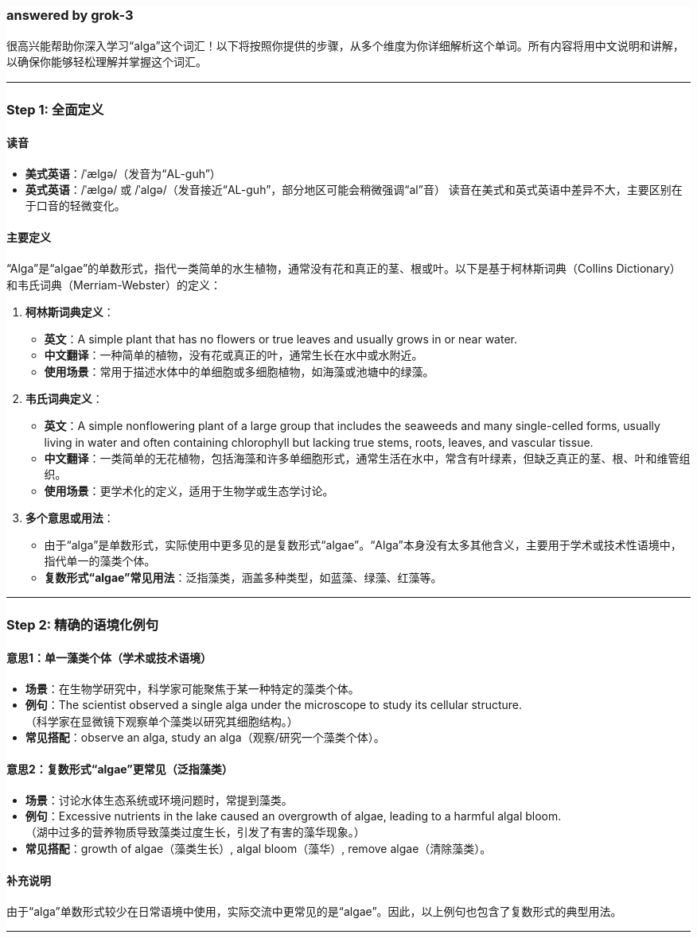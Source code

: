 ### answered by grok-3
很高兴能帮助你深入学习“alga”这个词汇！以下将按照你提供的步骤，从多个维度为你详细解析这个单词。所有内容将用中文说明和讲解，以确保你能够轻松理解并掌握这个词汇。

---

### **Step 1: 全面定义**

#### **读音**
- **美式英语**：/ˈælɡə/（发音为“AL-guh”）
- **英式英语**：/ˈælɡə/ 或 /ˈalɡə/（发音接近“AL-guh”，部分地区可能会稍微强调“al”音）
读音在美式和英式英语中差异不大，主要区别在于口音的轻微变化。

#### **主要定义**
“Alga”是“algae”的单数形式，指代一类简单的水生植物，通常没有花和真正的茎、根或叶。以下是基于柯林斯词典（Collins Dictionary）和韦氏词典（Merriam-Webster）的定义：

1. **柯林斯词典定义**：
   - **英文**：A simple plant that has no flowers or true leaves and usually grows in or near water.
   - **中文翻译**：一种简单的植物，没有花或真正的叶，通常生长在水中或水附近。
   - **使用场景**：常用于描述水体中的单细胞或多细胞植物，如海藻或池塘中的绿藻。

2. **韦氏词典定义**：
   - **英文**：A simple nonflowering plant of a large group that includes the seaweeds and many single-celled forms, usually living in water and often containing chlorophyll but lacking true stems, roots, leaves, and vascular tissue.
   - **中文翻译**：一类简单的无花植物，包括海藻和许多单细胞形式，通常生活在水中，常含有叶绿素，但缺乏真正的茎、根、叶和维管组织。
   - **使用场景**：更学术化的定义，适用于生物学或生态学讨论。

3. **多个意思或用法**：
   - 由于“alga”是单数形式，实际使用中更多见的是复数形式“algae”。“Alga”本身没有太多其他含义，主要用于学术或技术性语境中，指代单一的藻类个体。
   - **复数形式“algae”常见用法**：泛指藻类，涵盖多种类型，如蓝藻、绿藻、红藻等。

---

### **Step 2: 精确的语境化例句**

#### **意思1：单一藻类个体（学术或技术语境）**
- **场景**：在生物学研究中，科学家可能聚焦于某一种特定的藻类个体。
- **例句**：The scientist observed a single alga under the microscope to study its cellular structure.  
  （科学家在显微镜下观察单个藻类以研究其细胞结构。）
- **常见搭配**：observe an alga, study an alga（观察/研究一个藻类个体）。

#### **意思2：复数形式“algae”更常见（泛指藻类）**
- **场景**：讨论水体生态系统或环境问题时，常提到藻类。
- **例句**：Excessive nutrients in the lake caused an overgrowth of algae, leading to a harmful algal bloom.  
  （湖中过多的营养物质导致藻类过度生长，引发了有害的藻华现象。）
- **常见搭配**：growth of algae（藻类生长）, algal bloom（藻华）, remove algae（清除藻类）。

#### **补充说明**
由于“alga”单数形式较少在日常语境中使用，实际交流中更常见的是“algae”。因此，以上例句也包含了复数形式的典型用法。

---